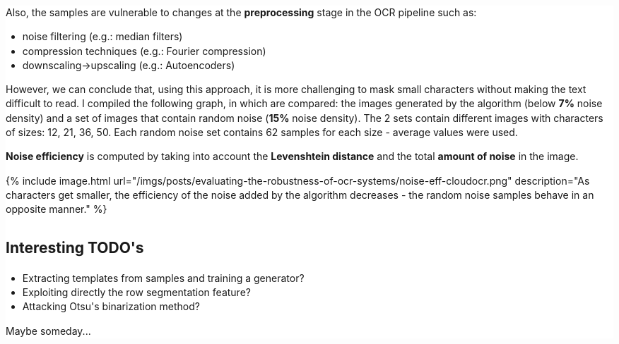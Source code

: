 Also, the samples are vulnerable to changes at the **preprocessing** stage in the OCR pipeline such as:

* noise filtering (e.g.: median filters)
* compression techniques (e.g.: Fourier compression)
* downscaling->upscaling (e.g.: Autoencoders)

However, we can conclude that, using this approach, it is more challenging to mask small characters without making the text difficult to read. I compiled the following graph, in which are compared: the images generated by the algorithm (below **7%** noise density) and a set of images that contain random noise (**15%** noise density). The 2 sets contain different images with characters of sizes: 12, 21, 36, 50. Each random noise set contains 62 samples for each size - average values were used. 

**Noise efficiency** is computed by taking into account the **Levenshtein distance** and the total **amount of noise** in the image.

{% include image.html url="/imgs/posts/evaluating-the-robustness-of-ocr-systems/noise-eff-cloudocr.png" description="As characters get smaller, the efficiency of the noise added by the algorithm decreases - the random noise samples behave in an opposite manner." %}

## Interesting TODO's

* Extracting templates from samples and training a generator?
* Exploiting directly the row segmentation feature?
* Attacking Otsu's binarization method?

Maybe someday...




